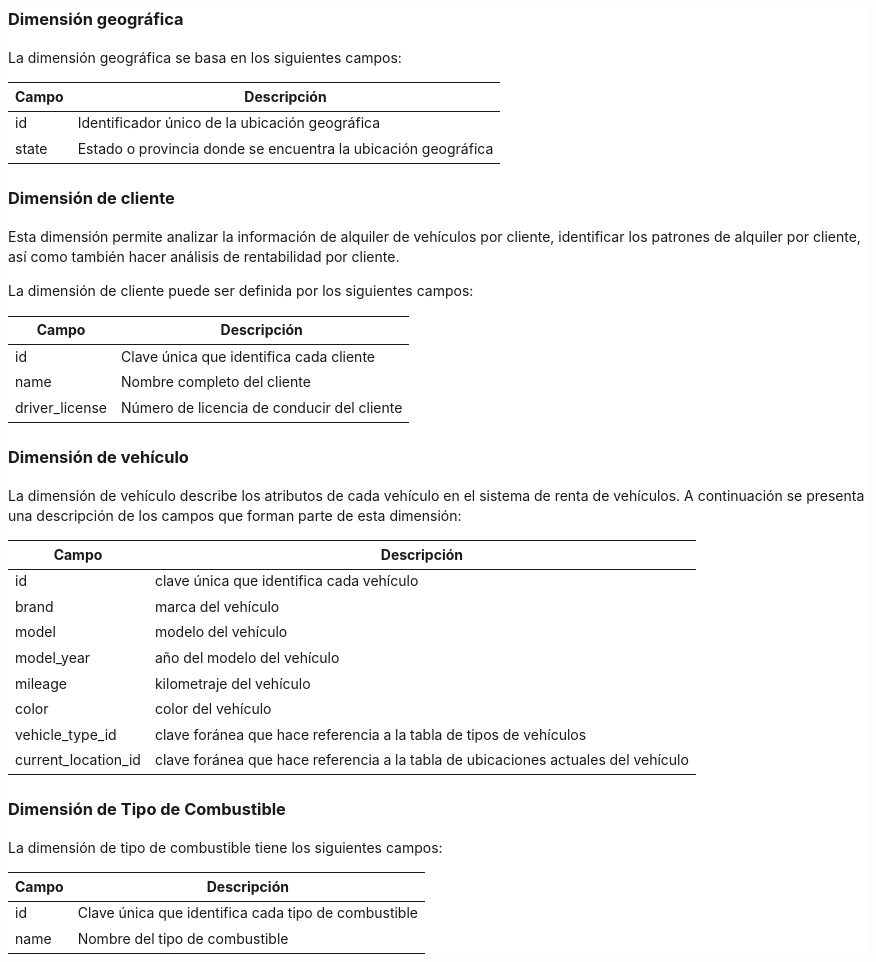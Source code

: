 ### Dimensión geográfica
La dimensión geográfica se basa en los siguientes campos:

| Campo           | Descripción                                                     |
|----------------|-----------------------------------------------------------------|
| id       | Identificador único de la ubicación geográfica    |
| state       | Estado o provincia donde se encuentra la ubicación geográfica       |

### Dimensión de cliente
Esta dimensión permite analizar la información de alquiler de vehículos por cliente, identificar los patrones de alquiler por cliente, así como también hacer análisis de rentabilidad por cliente.

La dimensión de cliente puede ser definida por los siguientes campos:

| Campo           | Descripción                                             |
|----------------|---------------------------------------------------------|
| id             | Clave única que identifica cada cliente                  |
| name           | Nombre completo del cliente                              |
| driver_license | Número de licencia de conducir del cliente                |


### Dimensión de vehículo
La dimensión de vehículo describe los atributos de cada vehículo en el sistema de renta de vehículos. A continuación se presenta una descripción de los campos que forman parte de esta dimensión:

| Campo                  | Descripción                                                                 |
|------------------------|-----------------------------------------------------------------------------|
| id                     | clave única que identifica cada vehículo                                      |
| brand                  | marca del vehículo                                                           |
| model                  | modelo del vehículo                                                          |
| model_year             | año del modelo del vehículo                                                   |
| mileage                | kilometraje del vehículo                                                      |
| color                  | color del vehículo                                                            |
| vehicle_type_id        | clave foránea que hace referencia a la tabla de tipos de vehículos            |
| current_location_id    | clave foránea que hace referencia a la tabla de ubicaciones actuales del vehículo |

### Dimensión de Tipo de Combustible
La dimensión de tipo de combustible tiene los siguientes campos:

| Campo | Descripción                                      |
|-------|--------------------------------------------------|
| id    | Clave única que identifica cada tipo de combustible |
| name  | Nombre del tipo de combustible                    |
